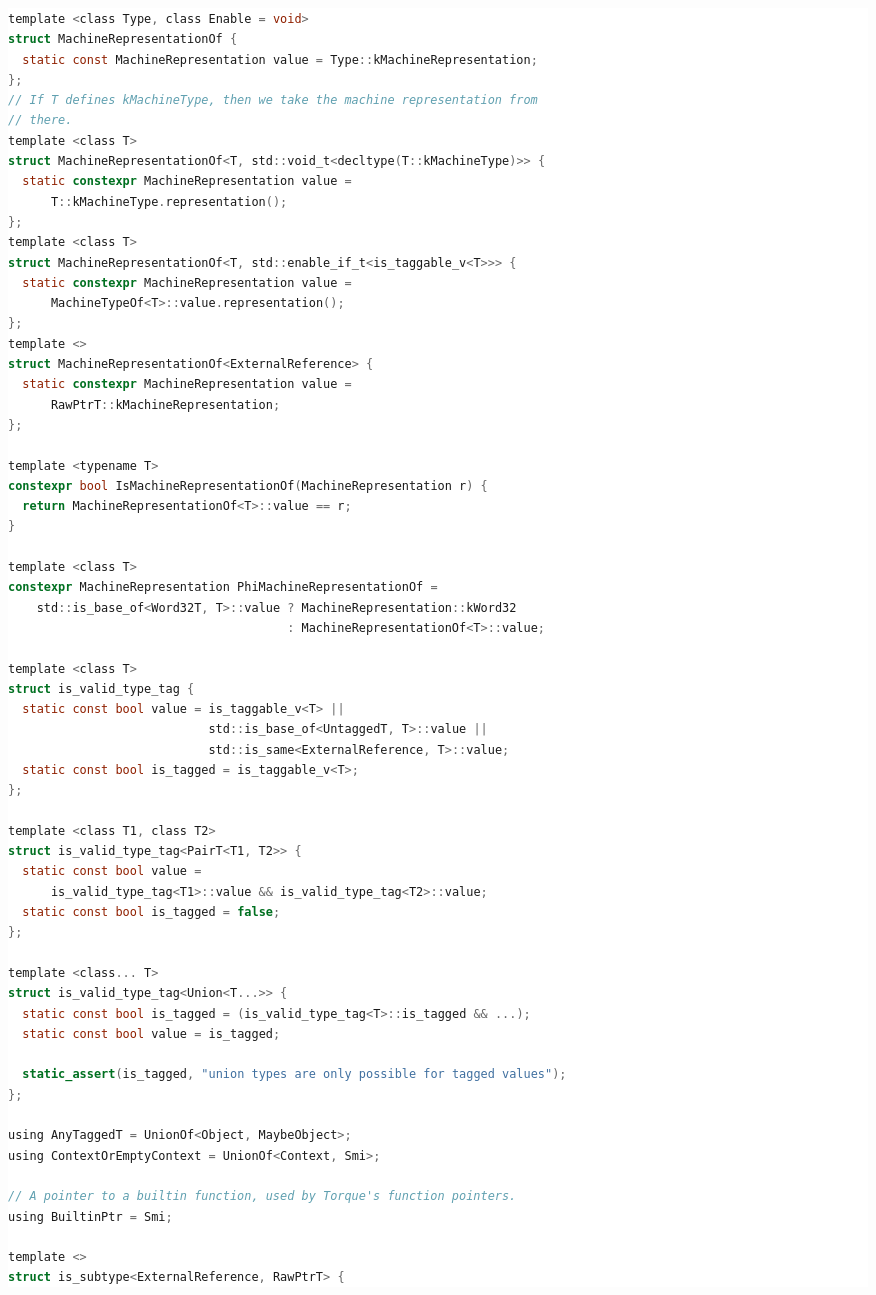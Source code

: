 ```c
template <class Type, class Enable = void>
struct MachineRepresentationOf {
  static const MachineRepresentation value = Type::kMachineRepresentation;
};
// If T defines kMachineType, then we take the machine representation from
// there.
template <class T>
struct MachineRepresentationOf<T, std::void_t<decltype(T::kMachineType)>> {
  static constexpr MachineRepresentation value =
      T::kMachineType.representation();
};
template <class T>
struct MachineRepresentationOf<T, std::enable_if_t<is_taggable_v<T>>> {
  static constexpr MachineRepresentation value =
      MachineTypeOf<T>::value.representation();
};
template <>
struct MachineRepresentationOf<ExternalReference> {
  static constexpr MachineRepresentation value =
      RawPtrT::kMachineRepresentation;
};

template <typename T>
constexpr bool IsMachineRepresentationOf(MachineRepresentation r) {
  return MachineRepresentationOf<T>::value == r;
}

template <class T>
constexpr MachineRepresentation PhiMachineRepresentationOf =
    std::is_base_of<Word32T, T>::value ? MachineRepresentation::kWord32
                                       : MachineRepresentationOf<T>::value;

template <class T>
struct is_valid_type_tag {
  static const bool value = is_taggable_v<T> ||
                            std::is_base_of<UntaggedT, T>::value ||
                            std::is_same<ExternalReference, T>::value;
  static const bool is_tagged = is_taggable_v<T>;
};

template <class T1, class T2>
struct is_valid_type_tag<PairT<T1, T2>> {
  static const bool value =
      is_valid_type_tag<T1>::value && is_valid_type_tag<T2>::value;
  static const bool is_tagged = false;
};

template <class... T>
struct is_valid_type_tag<Union<T...>> {
  static const bool is_tagged = (is_valid_type_tag<T>::is_tagged && ...);
  static const bool value = is_tagged;

  static_assert(is_tagged, "union types are only possible for tagged values");
};

using AnyTaggedT = UnionOf<Object, MaybeObject>;
using ContextOrEmptyContext = UnionOf<Context, Smi>;

// A pointer to a builtin function, used by Torque's function pointers.
using BuiltinPtr = Smi;

template <>
struct is_subtype<ExternalReference, RawPtrT> {
```